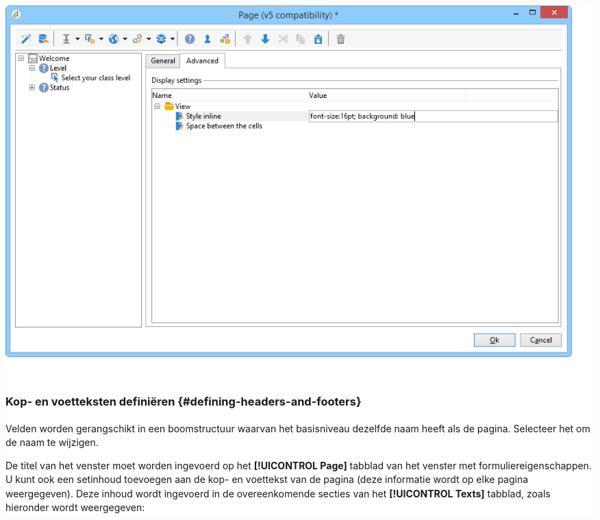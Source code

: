 
   ![](assets/s_ncs_admin_survey_advanced_tab_inline.png)

### Kop- en voetteksten definiëren {#defining-headers-and-footers}

Velden worden gerangschikt in een boomstructuur waarvan het basisniveau dezelfde naam heeft als de pagina. Selecteer het om de naam te wijzigen.

De titel van het venster moet worden ingevoerd op het **[!UICONTROL Page]** tabblad van het venster met formuliereigenschappen. U kunt ook een setinhoud toevoegen aan de kop- en voettekst van de pagina (deze informatie wordt op elke pagina weergegeven). Deze inhoud wordt ingevoerd in de overeenkomende secties van het **[!UICONTROL Texts]** tabblad, zoals hieronder wordt weergegeven:
